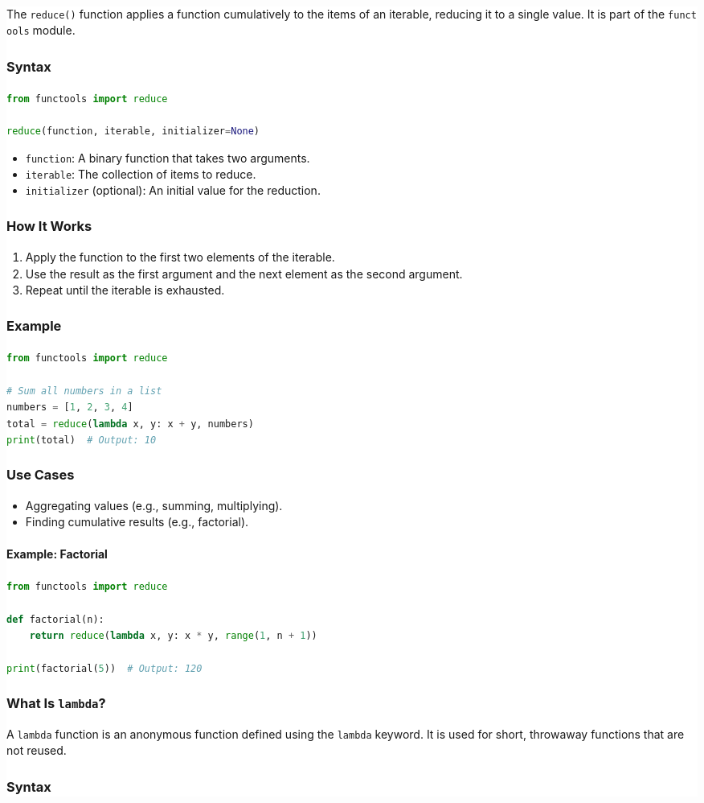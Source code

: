 The `reduce()` function applies a function cumulatively to the items of an iterable, reducing it to a single value. It is part of the `functools` module.

### Syntax

```python
from functools import reduce

reduce(function, iterable, initializer=None)
```

- `function`: A binary function that takes two arguments.
- `iterable`: The collection of items to reduce.
- `initializer` (optional): An initial value for the reduction.

### How It Works

1. Apply the function to the first two elements of the iterable.
2. Use the result as the first argument and the next element as the second argument.
3. Repeat until the iterable is exhausted.

### Example

```python
from functools import reduce

# Sum all numbers in a list
numbers = [1, 2, 3, 4]
total = reduce(lambda x, y: x + y, numbers)
print(total)  # Output: 10
```

### Use Cases

- Aggregating values (e.g., summing, multiplying).
- Finding cumulative results (e.g., factorial).

#### Example: Factorial

```python
from functools import reduce

def factorial(n):
    return reduce(lambda x, y: x * y, range(1, n + 1))

print(factorial(5))  # Output: 120
```

### What Is `lambda`?

A `lambda` function is an anonymous function defined using the `lambda` keyword. It is used for short, throwaway functions that are not reused.

### Syntax
